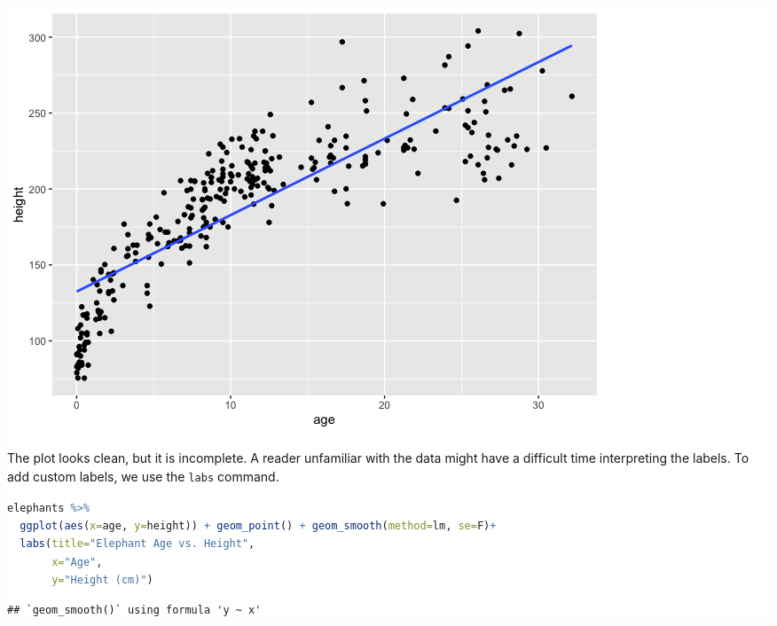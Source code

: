 ![](lab10_1_files/figure-html/unnamed-chunk-18-1.png)

The plot looks clean, but it is incomplete. A reader unfamiliar with the data might have a difficult time interpreting the labels. To add custom labels, we use the `labs` command.

```r
elephants %>% 
  ggplot(aes(x=age, y=height)) + geom_point() + geom_smooth(method=lm, se=F)+
  labs(title="Elephant Age vs. Height",
       x="Age",
       y="Height (cm)")
```

```
## `geom_smooth()` using formula 'y ~ x'
```
